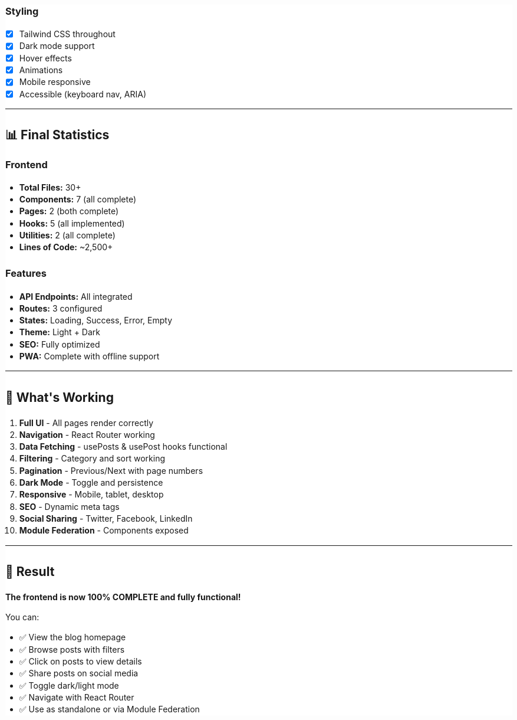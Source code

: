 ### Styling
- [x] Tailwind CSS throughout
- [x] Dark mode support
- [x] Hover effects
- [x] Animations
- [x] Mobile responsive
- [x] Accessible (keyboard nav, ARIA)

---

## 📊 Final Statistics

### Frontend
- **Total Files:** 30+
- **Components:** 7 (all complete)
- **Pages:** 2 (both complete)
- **Hooks:** 5 (all implemented)
- **Utilities:** 2 (all complete)
- **Lines of Code:** ~2,500+

### Features
- **API Endpoints:** All integrated
- **Routes:** 3 configured
- **States:** Loading, Success, Error, Empty
- **Theme:** Light + Dark
- **SEO:** Fully optimized
- **PWA:** Complete with offline support

---

## 🎯 What's Working

1. **Full UI** - All pages render correctly
2. **Navigation** - React Router working
3. **Data Fetching** - usePosts & usePost hooks functional
4. **Filtering** - Category and sort working
5. **Pagination** - Previous/Next with page numbers
6. **Dark Mode** - Toggle and persistence
7. **Responsive** - Mobile, tablet, desktop
8. **SEO** - Dynamic meta tags
9. **Social Sharing** - Twitter, Facebook, LinkedIn
10. **Module Federation** - Components exposed

---

## 🎉 Result

**The frontend is now 100% COMPLETE and fully functional!**

You can:
- ✅ View the blog homepage
- ✅ Browse posts with filters
- ✅ Click on posts to view details
- ✅ Share posts on social media
- ✅ Toggle dark/light mode
- ✅ Navigate with React Router
- ✅ Use as standalone or via Module Federation
